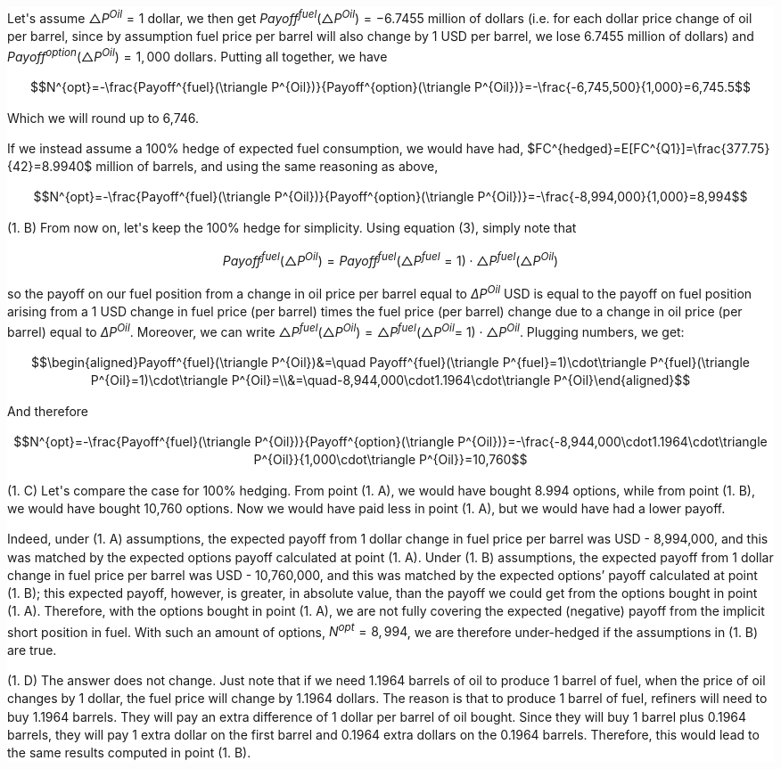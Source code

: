 Let's assume $\triangle P^{Oil}=1$ dollar, we then get $Payoff^{fuel}(\triangle P^{Oil})=-6.7455$ million of dollars (i.e. for each dollar price change of oil per barrel, since by assumption fuel price per barrel will also change by 1 USD per barrel, we lose 6.7455 million of dollars) and $Payoff^{option}(\triangle P^{Oil})=1,000$ dollars. Putting all together, we have

$$N^{opt}=-\frac{Payoff^{fuel}(\triangle P^{Oil})}{Payoff^{option}(\triangle P^{Oil})}=-\frac{-6,745,500}{1,000}=6,745.5$$

Which we will round up to 6,746.

If we instead assume a $100\%$ hedge of expected fuel consumption, we would have had, $FC^{hedged}=E[FC^{Q1}]=\frac{377.75}{42}=8.9940$ million of barrels, and using the same reasoning as above,

$$N^{opt}=-\frac{Payoff^{fuel}(\triangle P^{Oil})}{Payoff^{option}(\triangle P^{Oil})}=-\frac{-8,994,000}{1,000}=8,994$$

(1. B) From now on, let's keep the $100\%$ hedge for simplicity. Using equation (3), simply note that

$$Payoff^{fuel}(\triangle P^{Oil})=Payoff^{fuel}(\triangle P^{fuel}=1)\cdot\triangle P^{fuel}(\triangle P^{Oil})$$

so the payoff on our fuel position from a change in oil price per barrel equal to $\Delta P^{Oil}$ USD is equal to the payoff on fuel position arising from a 1 USD change in fuel price (per barrel) times the fuel price (per barrel) change due to a change in oil price (per barrel) equal to $\Delta P^{Oil}$. Moreover, we can write $\triangle P^{fuel}(\triangle P^{Oil})=\triangle P^{fuel}(\triangle P^{Oil}=$ $1)\cdot\triangle P^{Oil}$. Plugging numbers, we get:

$$\begin{aligned}Payoff^{fuel}(\triangle P^{Oil})&=\quad Payoff^{fuel}(\triangle P^{fuel}=1)\cdot\triangle P^{fuel}(\triangle P^{Oil}=1)\cdot\triangle P^{Oil}=\\&=\quad-8,944,000\cdot1.1964\cdot\triangle P^{Oil}\end{aligned}$$

And therefore

$$N^{opt}=-\frac{Payoff^{fuel}(\triangle P^{Oil})}{Payoff^{option}(\triangle P^{Oil})}=-\frac{-8,944,000\cdot1.1964\cdot\triangle P^{Oil}}{1,000\cdot\triangle P^{Oil}}=10,760$$

(1. C) Let's compare the case for $100\%$ hedging. From point (1. A), we would have bought 8.994 options, while from point (1. B), we would have bought 10,760 options. Now we would have paid less in point (1. A), but we would have had a lower payoff.

Indeed, under (1. A) assumptions, the expected payoff from 1 dollar change in fuel price per barrel was USD - 8,994,000, and this was matched by the expected options payoff calculated at point (1. A). Under (1. B) assumptions, the expected payoff from 1 dollar change in fuel price per barrel was USD - 10,760,000, and this was matched by the expected options’ payoff calculated at point (1. B); this expected payoff, however, is greater, in absolute value, than the payoff we could get from the options bought in point (1. A). Therefore, with the options bought in point (1. A), we are not fully covering the expected (negative) payoff from the implicit short position in fuel. With such an amount of options, $N^{opt}=8,994$, we are therefore under-hedged if the assumptions in (1. B) are true.

(1. D) The answer does not change. Just note that if we need 1.1964 barrels of oil to produce 1 barrel of fuel, when the price of oil changes by 1 dollar, the fuel price will change by 1.1964 dollars. The reason is that to produce 1 barrel of fuel, refiners will need to buy 1.1964 barrels. They will pay an extra difference of 1 dollar per barrel of oil bought. Since they will buy 1 barrel plus 0.1964 barrels, they will pay 1 extra dollar on the first barrel and 0.1964 extra dollars on the 0.1964 barrels. Therefore, this would lead to the same results computed in point (1. B).
